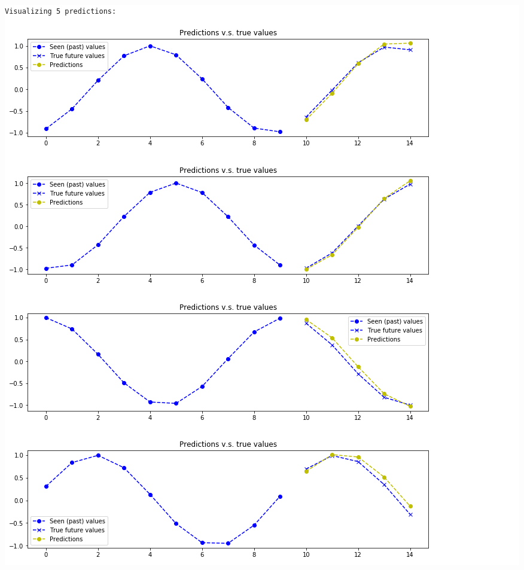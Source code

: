 

    Visualizing 5 predictions:



![png](seq2seq-model-training-exporting_files/seq2seq-model-training-exporting_20_43.png)



![png](seq2seq-model-training-exporting_files/seq2seq-model-training-exporting_20_44.png)



![png](seq2seq-model-training-exporting_files/seq2seq-model-training-exporting_20_45.png)



![png](seq2seq-model-training-exporting_files/seq2seq-model-training-exporting_20_46.png)
